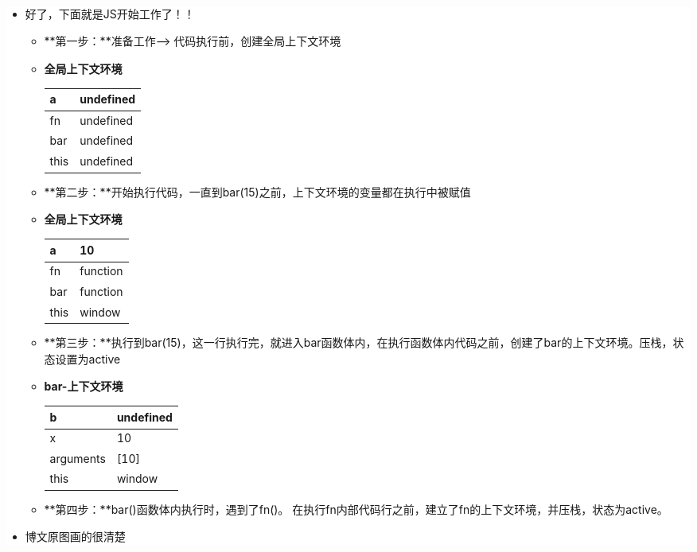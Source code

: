 
- 好了，下面就是JS开始工作了！！

  - **第一步：**准备工作--> 代码执行前，创建全局上下文环境

  - **全局上下文环境**

    | a    | undefined |
    | ---- | --------- |
    | fn   | undefined |
    | bar  | undefined |
    | this | undefined |

  - **第二步：**开始执行代码，一直到bar(15)之前，上下文环境的变量都在执行中被赋值

  - **全局上下文环境**

    | a    | 10       |
    | ---- | -------- |
    | fn   | function |
    | bar  | function |
    | this | window   |

  - **第三步：**执行到bar(15)，这一行执行完，就进入bar函数体内，在执行函数体内代码之前，创建了bar的上下文环境。压栈，状态设置为active

  - **bar-上下文环境**

    | b         | undefined |
    | --------- | --------- |
    | x         | 10        |
    | arguments | [10]      |
    | this      | window    |

  - **第四步：**bar()函数体内执行时，遇到了fn()。 在执行fn内部代码行之前，建立了fn的上下文环境，并压栈，状态为active。

- 博文原图画的很清楚
